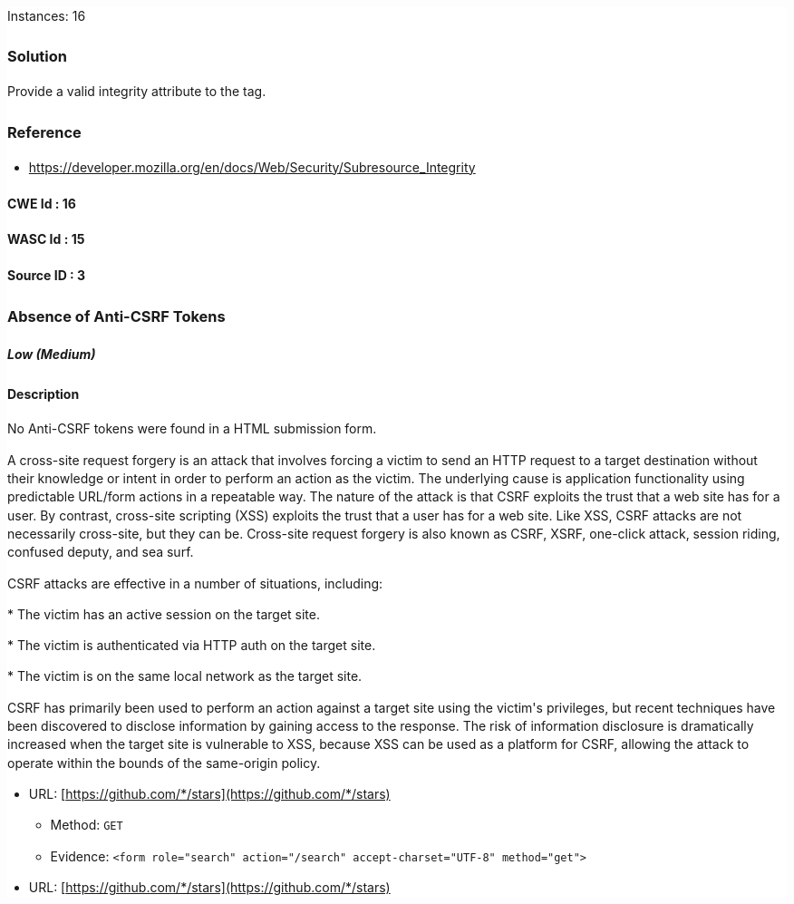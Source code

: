   
  
  
Instances: 16
  
### Solution
<p>Provide a valid integrity attribute to the tag.</p>
  
### Reference
* https://developer.mozilla.org/en/docs/Web/Security/Subresource_Integrity

  
#### CWE Id : 16
  
#### WASC Id : 15
  
#### Source ID : 3

  
  
  
  
### Absence of Anti-CSRF Tokens
##### Low (Medium)
  
  
  
  
#### Description
<p>No Anti-CSRF tokens were found in a HTML submission form.</p><p>A cross-site request forgery is an attack that involves forcing a victim to send an HTTP request to a target destination without their knowledge or intent in order to perform an action as the victim. The underlying cause is application functionality using predictable URL/form actions in a repeatable way. The nature of the attack is that CSRF exploits the trust that a web site has for a user. By contrast, cross-site scripting (XSS) exploits the trust that a user has for a web site. Like XSS, CSRF attacks are not necessarily cross-site, but they can be. Cross-site request forgery is also known as CSRF, XSRF, one-click attack, session riding, confused deputy, and sea surf.</p><p></p><p>CSRF attacks are effective in a number of situations, including:</p><p>    * The victim has an active session on the target site.</p><p>    * The victim is authenticated via HTTP auth on the target site.</p><p>    * The victim is on the same local network as the target site.</p><p></p><p>CSRF has primarily been used to perform an action against a target site using the victim's privileges, but recent techniques have been discovered to disclose information by gaining access to the response. The risk of information disclosure is dramatically increased when the target site is vulnerable to XSS, because XSS can be used as a platform for CSRF, allowing the attack to operate within the bounds of the same-origin policy.</p>
  
  
  
* URL: [https://github.com/*/stars](https://github.com/*/stars)
  
  
  * Method: `GET`
  
  
  * Evidence: `<form role="search" action="/search" accept-charset="UTF-8" method="get">`
  
  
  
  
* URL: [https://github.com/*/stars](https://github.com/*/stars)
  
  